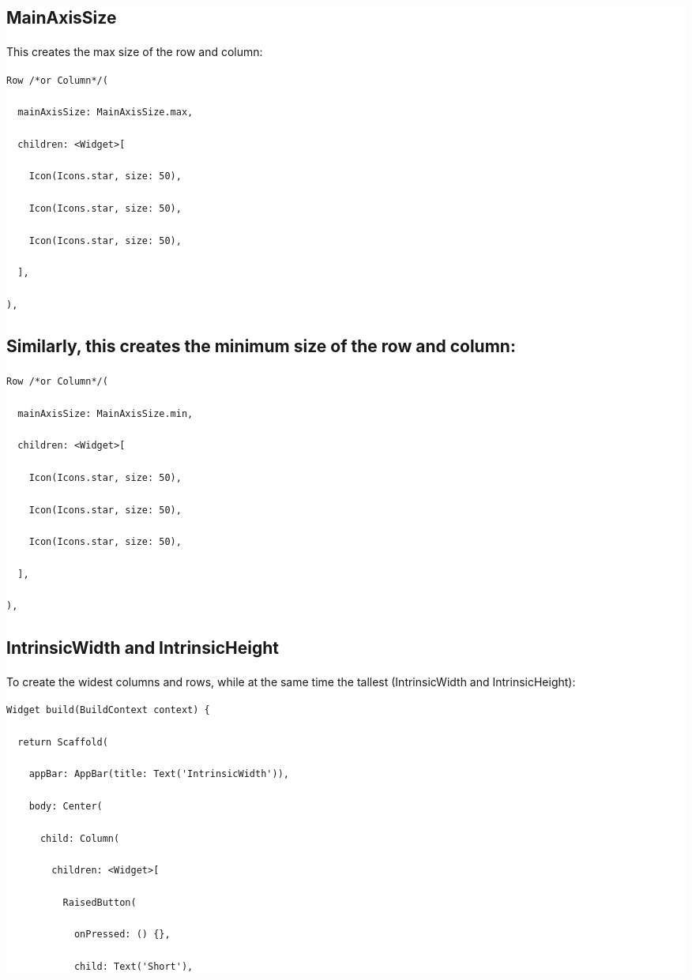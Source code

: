 ## MainAxisSize

This creates the max size of the row and column:
``` 
Row /*or Column*/(

  mainAxisSize: MainAxisSize.max,

  children: <Widget>[

    Icon(Icons.star, size: 50),

    Icon(Icons.star, size: 50),

    Icon(Icons.star, size: 50),

  ],

),
``` 
## Similarly, this creates the minimum size of the row and column:
``` 
Row /*or Column*/(

  mainAxisSize: MainAxisSize.min,

  children: <Widget>[

    Icon(Icons.star, size: 50),

    Icon(Icons.star, size: 50),

    Icon(Icons.star, size: 50),

  ],

),
``` 
## IntrinsicWidth and IntrinsicHeight

To create the widest columns and rows, while at the same time the tallest (IntrinsicWidth and IntrinsicHeight):
``` 
Widget build(BuildContext context) {

  return Scaffold(

    appBar: AppBar(title: Text('IntrinsicWidth')),

    body: Center(

      child: Column(

        children: <Widget>[

          RaisedButton(

            onPressed: () {},

            child: Text('Short'),

```